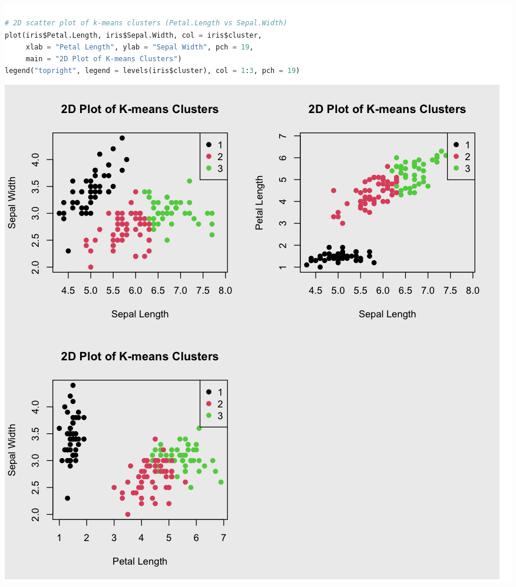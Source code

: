 ```python

# 2D scatter plot of k-means clusters (Petal.Length vs Sepal.Width)
plot(iris$Petal.Length, iris$Sepal.Width, col = iris$cluster,
     xlab = "Petal Length", ylab = "Sepal Width", pch = 19,
     main = "2D Plot of K-means Clusters")
legend("topright", legend = levels(iris$cluster), col = 1:3, pch = 19)
```

![Untitled](clustering_analysis/Untitled%202.png)
